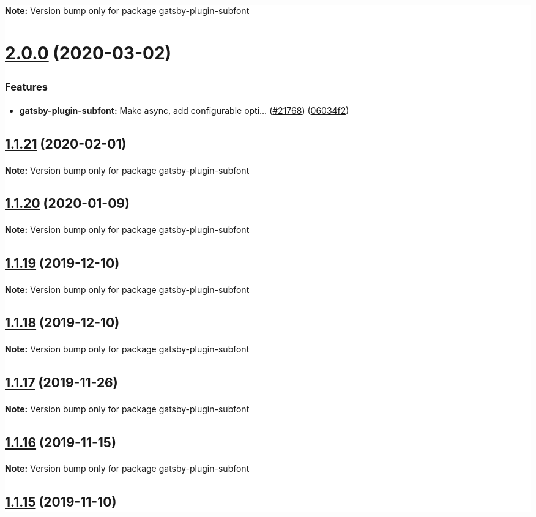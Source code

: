 **Note:** Version bump only for package gatsby-plugin-subfont

# [2.0.0](https://github.com/gatsbyjs/gatsby/compare/gatsby-plugin-subfont@1.1.21...gatsby-plugin-subfont@2.0.0) (2020-03-02)

### Features

- **gatsby-plugin-subfont:** Make async, add configurable opti… ([#21768](https://github.com/gatsbyjs/gatsby/issues/21768)) ([06034f2](https://github.com/gatsbyjs/gatsby/commit/06034f2))

## [1.1.21](https://github.com/gatsbyjs/gatsby/compare/gatsby-plugin-subfont@1.1.20...gatsby-plugin-subfont@1.1.21) (2020-02-01)

**Note:** Version bump only for package gatsby-plugin-subfont

## [1.1.20](https://github.com/gatsbyjs/gatsby/compare/gatsby-plugin-subfont@1.1.19...gatsby-plugin-subfont@1.1.20) (2020-01-09)

**Note:** Version bump only for package gatsby-plugin-subfont

## [1.1.19](https://github.com/gatsbyjs/gatsby/compare/gatsby-plugin-subfont@1.1.17...gatsby-plugin-subfont@1.1.19) (2019-12-10)

**Note:** Version bump only for package gatsby-plugin-subfont

## [1.1.18](https://github.com/gatsbyjs/gatsby/compare/gatsby-plugin-subfont@1.1.17...gatsby-plugin-subfont@1.1.18) (2019-12-10)

**Note:** Version bump only for package gatsby-plugin-subfont

## [1.1.17](https://github.com/gatsbyjs/gatsby/compare/gatsby-plugin-subfont@1.1.16...gatsby-plugin-subfont@1.1.17) (2019-11-26)

**Note:** Version bump only for package gatsby-plugin-subfont

## [1.1.16](https://github.com/gatsbyjs/gatsby/compare/gatsby-plugin-subfont@1.1.15...gatsby-plugin-subfont@1.1.16) (2019-11-15)

**Note:** Version bump only for package gatsby-plugin-subfont

## [1.1.15](https://github.com/gatsbyjs/gatsby/compare/gatsby-plugin-subfont@1.1.14...gatsby-plugin-subfont@1.1.15) (2019-11-10)
